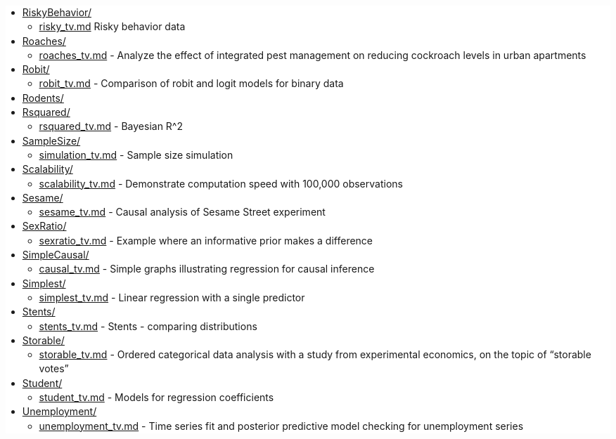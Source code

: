 -   [RiskyBehavior/](RiskyBehavior/)
    -   [risky\_tv.md](RiskyBehavior/risky_tv.md) Risky behavior data
-   [Roaches/](Roaches/)
    -   [roaches\_tv.md](Roaches/roaches_tv.md) - Analyze the effect of
        integrated pest management on reducing cockroach levels in urban
        apartments
-   [Robit/](Robit/)
    -   [robit\_tv.md](Robit/robit_tv.md) - Comparison of robit and
        logit models for binary data
-   [Rodents/](Rodents/)
-   [Rsquared/](Rsquared/)
    -   [rsquared\_tv.md](Rsquared/rsquared_tv.md) - Bayesian R^2
-   [SampleSize/](SampleSize/)
    -   [simulation\_tv.md](SampleSize/simulation_tv.md) - Sample size
        simulation
-   [Scalability/](Scalability/)
    -   [scalability\_tv.md](Scalability/scalability_tv.md) -
        Demonstrate computation speed with 100,000 observations
-   [Sesame/](Sesame/)
    -   [sesame\_tv.md](Sesame/sesame_tv.md) - Causal analysis of Sesame
        Street experiment
-   [SexRatio/](SexRatio/)
    -   [sexratio\_tv.md](SexRatio/sexratio_tv.md) - Example where an
        informative prior makes a difference
-   [SimpleCausal/](SimpleCausal/)
    -   [causal\_tv.md](SimpleCausal/causal_tv.md) - Simple graphs
        illustrating regression for causal inference
-   [Simplest/](Simplest/)
    -   [simplest\_tv.md](Simplest/simplest_tv.md) - Linear regression
        with a single predictor
-   [Stents/](Stents/)
    -   [stents\_tv.md](Stents/stents_tv.md) - Stents - comparing
        distributions
-   [Storable/](Storable/)
    -   [storable\_tv.md](Storable/storable_tv.md) - Ordered categorical
        data analysis with a study from experimental economics, on the
        topic of “storable votes”
-   [Student/](Student/)
    -   [student\_tv.md](Student/student_tv.md) - Models for regression
        coefficients
-   [Unemployment/](Unemployment/)
    -   [unemployment\_tv.md](Unemployment/unemployment_tv.md) - Time
        series fit and posterior predictive model checking for
        unemployment series
